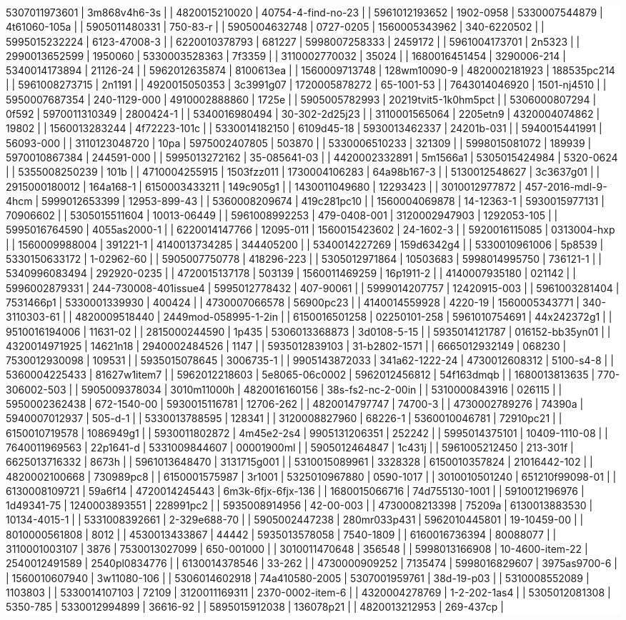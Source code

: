 5307011973601 | 3m868v4h6-3s |  | 4820015210020 | 40754-4-find-no-23 |  | 5961012193652 | 1902-0958 | 
5330007544879 | 4t61060-105a |  | 5905011480331 | 750-83-r |  | 5905004632748 | 0727-0205 | 
1560005343962 | 340-6220502 |  | 5995015232224 | 6123-47008-3 |  | 6220010378793 | 681227 | 
5998007258333 | 2459172 |  | 5961004173701 | 2n5323 |  | 2990013652599 | 1950060 | 
5330003528363 | 7f3359 |  | 3110002770032 | 35024 |  | 1680016451454 | 3290006-214 | 
5340014173894 | 21126-24 |  | 5962012635874 | 8100613ea |  | 1560009713748 | 128wm10090-9 | 
4820002181923 | 188535pc214 |  | 5961008273715 | 2n1191 |  | 4920015050353 | 3c3991g07 | 
1720005878272 | 65-1001-53 |  | 7643014046920 | 1501-nj4510 |  | 5950007687354 | 240-1129-000 | 
4910002888860 | 1725e |  | 5905005782993 | 20219tvit5-1k0hm5pct |  | 5306000807294 | 0f592 | 
5970011310349 | 2800424-1 |  | 5340016980494 | 30-302-2d25j23 |  | 3110001565064 | 2205etn9 | 
4320004074862 | 19802 |  | 1560013283244 | 4f72223-101c |  | 5330014182150 | 6109d45-18 | 
5930013462337 | 24201b-031 |  | 5940015441991 | 56093-000 |  | 3110123048720 | 10pa | 
5975002407805 | 503870 |  | 5330006510233 | 321309 |  | 5998015081072 | 189939 | 
5970010867384 | 244591-000 |  | 5995013272162 | 35-085641-03 |  | 4420002332891 | 5m1566a1 | 
5305015424984 | 5320-0624 |  | 5355008250239 | 101b |  | 4710004255915 | 1503fzz011 | 
1730004106283 | 64a98b167-3 |  | 5130012548627 | 3c3637g01 |  | 2915000180012 | 164a168-1 | 
6150003433211 | 149c905g1 |  | 1430011049680 | 12293423 |  | 3010012977872 | 457-2016-mdl-9-4hcm | 
5999012653399 | 12953-899-43 |  | 5360008209674 | 419c281pc10 |  | 1560004069878 | 14-12363-1 | 
5930015977131 | 70906602 |  | 5305015511604 | 10013-06449 |  | 5961008992253 | 479-0408-001 | 
3120002947903 | 1292053-105 |  | 5995016764590 | 4055as2000-1 |  | 6220014147766 | 12095-011 | 
1560015423602 | 24-1602-3 |  | 5920016115085 | 0313004-hxp |  | 1560009988004 | 391221-1 | 
4140013734285 | 344405200 |  | 5340014227269 | 159d6342g4 |  | 5330010961006 | 5p8539 | 
5330150633172 | 1-02962-60 |  | 5905007750778 | 418296-223 |  | 5305012971864 | 10503683 | 
5998014995750 | 736121-1 |  | 5340996083494 | 292920-0235 |  | 4720015137178 | 503139 | 
1560011469259 | 16p1911-2 |  | 4140007935180 | 021142 |  | 5996002879331 | 244-730008-401issue4 | 
5995012778432 | 407-90061 |  | 5999014207757 | 12420915-003 |  | 5961003281404 | 7531466p1 | 
5330001339930 | 400424 |  | 4730007066578 | 56900pc23 |  | 4140014559928 | 4220-19 | 
1560005343771 | 340-3110303-61 |  | 4820009518440 | 2449mod-058995-1-2in |  | 6150016501258 | 02250101-258 | 
5961010754691 | 44x242372g1 |  | 9510016194006 | 11631-02 |  | 2815000244590 | 1p435 | 
5306013368873 | 3d0108-5-15 |  | 5935014121787 | 016152-bb35yn01 |  | 4320014971925 | 14621n18 | 
2940002484526 | 1147 |  | 5935012839103 | 31-b2802-1571 |  | 6665012932149 | 068230 | 
7530012930098 | 109531 |  | 5935015078645 | 3006735-1 |  | 9905143872033 | 341a62-1222-24 | 
4730012608312 | 5100-s4-8 |  | 5360004225433 | 81627w1item7 |  | 5962012218603 | 5e8065-06c0002 | 
5962012456812 | 54f163dmqb |  | 1680013813635 | 770-306002-503 |  | 5905009378034 | 3010m11000h | 
4820016160156 | 38s-fs2-nc-2-00in |  | 5310000843916 | 026115 |  | 5950002362438 | 672-1540-00 | 
5930015116781 | 12706-262 |  | 4820014797747 | 74700-3 |  | 4730002789276 | 74390a | 
5940007012937 | 505-d-1 |  | 5330013788595 | 128341 |  | 3120008827960 | 68226-1 | 
5360010046781 | 72910pc21 |  | 6150010719578 | 1086949g1 |  | 5930011802872 | 4m45e2-2s4 | 
9905131206351 | 252242 |  | 5995014375101 | 10409-1110-08 |  | 7640011969563 | 22p1641-d | 
5331009844607 | 00001900ml |  | 5905012464847 | 1c431j |  | 5961005212450 | 213-301f | 
6625013716332 | 8673h |  | 5961013648470 | 3131715g001 |  | 5310015089961 | 3328328 | 
6150010357824 | 21016442-102 |  | 4820002100668 | 730989pc8 |  | 6150001575987 | 3r1001 | 
5325010967880 | 0590-1017 |  | 3010010501240 | 651210f99098-01 |  | 6130008109721 | 59a6f14 | 
4720014245443 | 6m3k-6fjx-6fjx-136 |  | 1680015066716 | 74d755130-1001 |  | 5910012196976 | 1d49341-75 | 
1240003893551 | 228991pc2 |  | 5935008914956 | 42-00-003 |  | 4730008213398 | 75209a | 
6130013883530 | 10134-4015-1 |  | 5331008392661 | 2-329e688-70 |  | 5905002447238 | 280mr033p431 | 
5962010445801 | 19-10459-00 |  | 8010000561808 | 8012 |  | 4530013433867 | 44442 | 
5935013578058 | 7540-1809 |  | 6160016736394 | 80088077 |  | 3110001003107 | 3876 | 
7530013027099 | 650-001000 |  | 3010011470648 | 356548 |  | 5998013166908 | 10-4600-item-22 | 
2540012491589 | 2540pl0834776 |  | 6130014378546 | 33-262 |  | 4730000909252 | 7135474 | 
5998016829607 | 3975as9700-6 |  | 1560010607940 | 3w11080-106 |  | 5306014602918 | 74a410580-2005 | 
5307001959761 | 38d-19-p03 |  | 5310008552089 | 1103803 |  | 5330014107103 | 72109 | 
3120011169311 | 2370-0002-item-6 |  | 4320004278769 | 1-2-202-1as4 |  | 5305012081308 | 5350-785 | 
5330012994899 | 36616-92 |  | 5895015912038 | 136078p21 |  | 4820013212953 | 269-437cp | 
